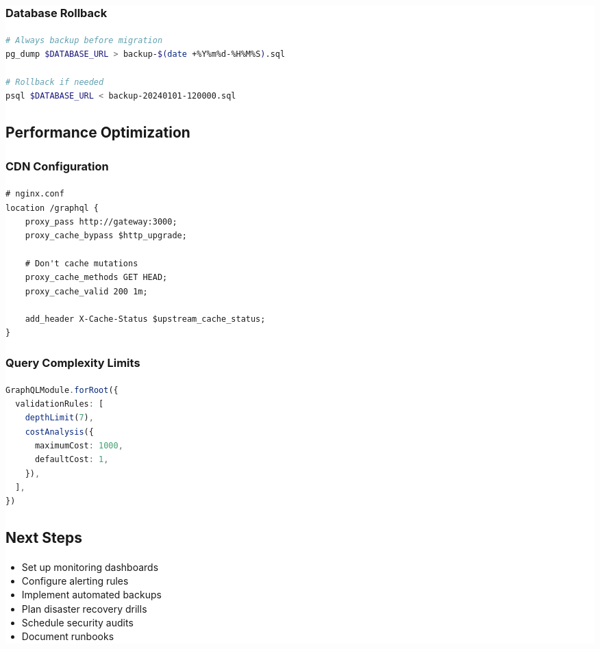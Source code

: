 ### Database Rollback

```bash
# Always backup before migration
pg_dump $DATABASE_URL > backup-$(date +%Y%m%d-%H%M%S).sql

# Rollback if needed
psql $DATABASE_URL < backup-20240101-120000.sql
```

## Performance Optimization

### CDN Configuration

```nginx
# nginx.conf
location /graphql {
    proxy_pass http://gateway:3000;
    proxy_cache_bypass $http_upgrade;
    
    # Don't cache mutations
    proxy_cache_methods GET HEAD;
    proxy_cache_valid 200 1m;
    
    add_header X-Cache-Status $upstream_cache_status;
}
```

### Query Complexity Limits

```typescript
GraphQLModule.forRoot({
  validationRules: [
    depthLimit(7),
    costAnalysis({
      maximumCost: 1000,
      defaultCost: 1,
    }),
  ],
})
```

## Next Steps

- Set up monitoring dashboards
- Configure alerting rules
- Implement automated backups
- Plan disaster recovery drills
- Schedule security audits
- Document runbooks